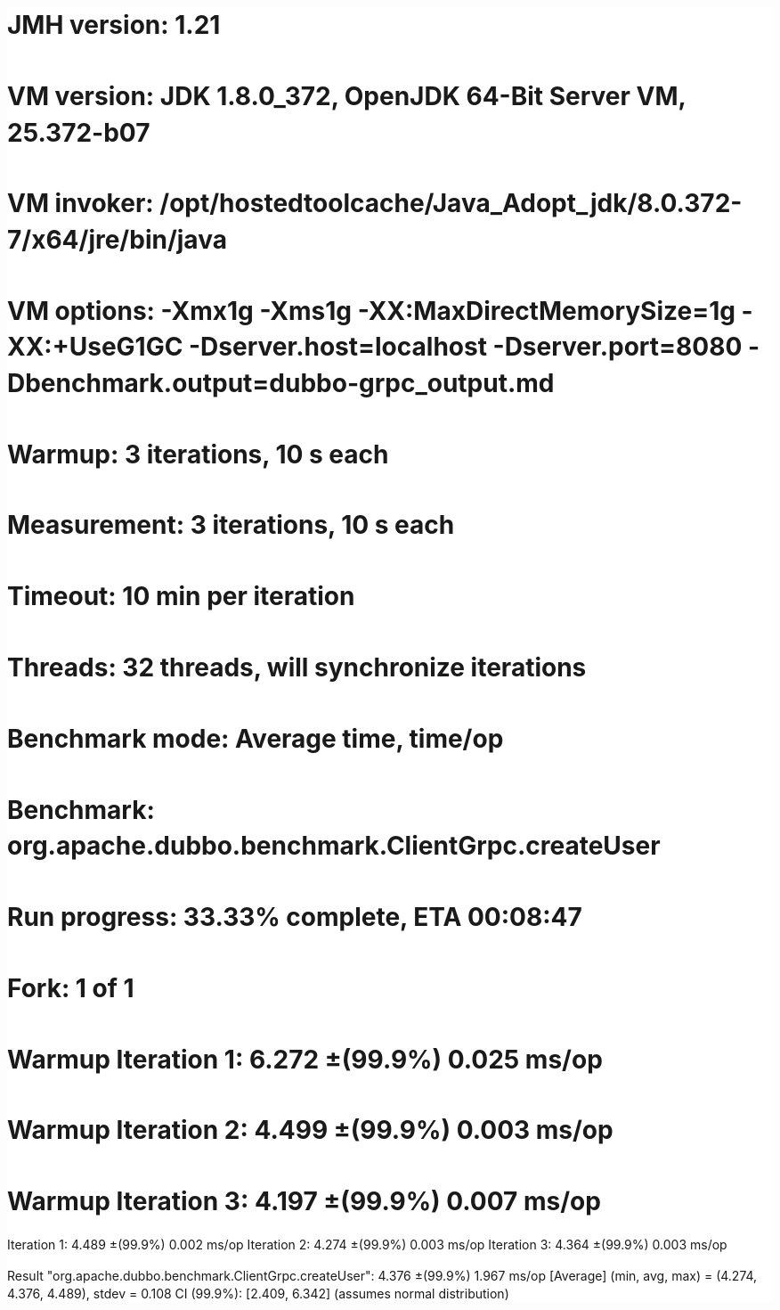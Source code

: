 
# JMH version: 1.21
# VM version: JDK 1.8.0_372, OpenJDK 64-Bit Server VM, 25.372-b07
# VM invoker: /opt/hostedtoolcache/Java_Adopt_jdk/8.0.372-7/x64/jre/bin/java
# VM options: -Xmx1g -Xms1g -XX:MaxDirectMemorySize=1g -XX:+UseG1GC -Dserver.host=localhost -Dserver.port=8080 -Dbenchmark.output=dubbo-grpc_output.md
# Warmup: 3 iterations, 10 s each
# Measurement: 3 iterations, 10 s each
# Timeout: 10 min per iteration
# Threads: 32 threads, will synchronize iterations
# Benchmark mode: Average time, time/op
# Benchmark: org.apache.dubbo.benchmark.ClientGrpc.createUser

# Run progress: 33.33% complete, ETA 00:08:47
# Fork: 1 of 1
# Warmup Iteration   1: 6.272 ±(99.9%) 0.025 ms/op
# Warmup Iteration   2: 4.499 ±(99.9%) 0.003 ms/op
# Warmup Iteration   3: 4.197 ±(99.9%) 0.007 ms/op
Iteration   1: 4.489 ±(99.9%) 0.002 ms/op
Iteration   2: 4.274 ±(99.9%) 0.003 ms/op
Iteration   3: 4.364 ±(99.9%) 0.003 ms/op


Result "org.apache.dubbo.benchmark.ClientGrpc.createUser":
  4.376 ±(99.9%) 1.967 ms/op [Average]
  (min, avg, max) = (4.274, 4.376, 4.489), stdev = 0.108
  CI (99.9%): [2.409, 6.342] (assumes normal distribution)
